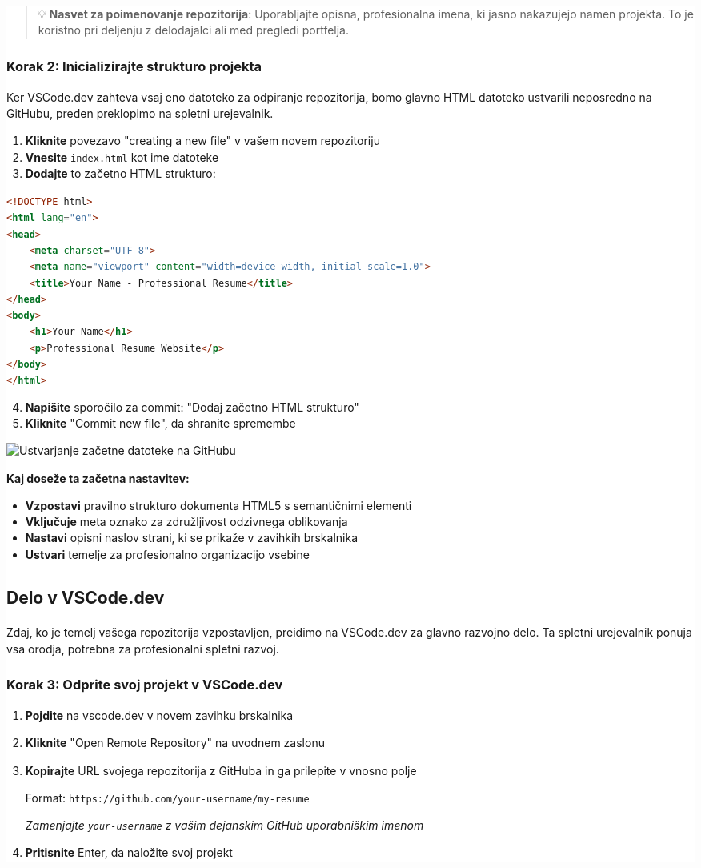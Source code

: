 > 💡 **Nasvet za poimenovanje repozitorija**: Uporabljajte opisna, profesionalna imena, ki jasno nakazujejo namen projekta. To je koristno pri deljenju z delodajalci ali med pregledi portfelja.

### Korak 2: Inicializirajte strukturo projekta

Ker VSCode.dev zahteva vsaj eno datoteko za odpiranje repozitorija, bomo glavno HTML datoteko ustvarili neposredno na GitHubu, preden preklopimo na spletni urejevalnik.

1. **Kliknite** povezavo "creating a new file" v vašem novem repozitoriju
2. **Vnesite** `index.html` kot ime datoteke
3. **Dodajte** to začetno HTML strukturo:

```html
<!DOCTYPE html>
<html lang="en">
<head>
    <meta charset="UTF-8">
    <meta name="viewport" content="width=device-width, initial-scale=1.0">
    <title>Your Name - Professional Resume</title>
</head>
<body>
    <h1>Your Name</h1>
    <p>Professional Resume Website</p>
</body>
</html>
```

4. **Napišite** sporočilo za commit: "Dodaj začetno HTML strukturo"
5. **Kliknite** "Commit new file", da shranite spremembe

![Ustvarjanje začetne datoteke na GitHubu](../../../../translated_images/new-file-github.com.c886796d800e8056561829a181be1382c5303da9d902d8b2dd82b68a4806e21f.sl.png)

**Kaj doseže ta začetna nastavitev:**
- **Vzpostavi** pravilno strukturo dokumenta HTML5 s semantičnimi elementi
- **Vključuje** meta oznako za združljivost odzivnega oblikovanja
- **Nastavi** opisni naslov strani, ki se prikaže v zavihkih brskalnika
- **Ustvari** temelje za profesionalno organizacijo vsebine

## Delo v VSCode.dev

Zdaj, ko je temelj vašega repozitorija vzpostavljen, preidimo na VSCode.dev za glavno razvojno delo. Ta spletni urejevalnik ponuja vsa orodja, potrebna za profesionalni spletni razvoj.

### Korak 3: Odprite svoj projekt v VSCode.dev

1. **Pojdite** na [vscode.dev](https://vscode.dev) v novem zavihku brskalnika
2. **Kliknite** "Open Remote Repository" na uvodnem zaslonu
3. **Kopirajte** URL svojega repozitorija z GitHuba in ga prilepite v vnosno polje

   Format: `https://github.com/your-username/my-resume`
   
   *Zamenjajte `your-username` z vašim dejanskim GitHub uporabniškim imenom*

4. **Pritisnite** Enter, da naložite svoj projekt
